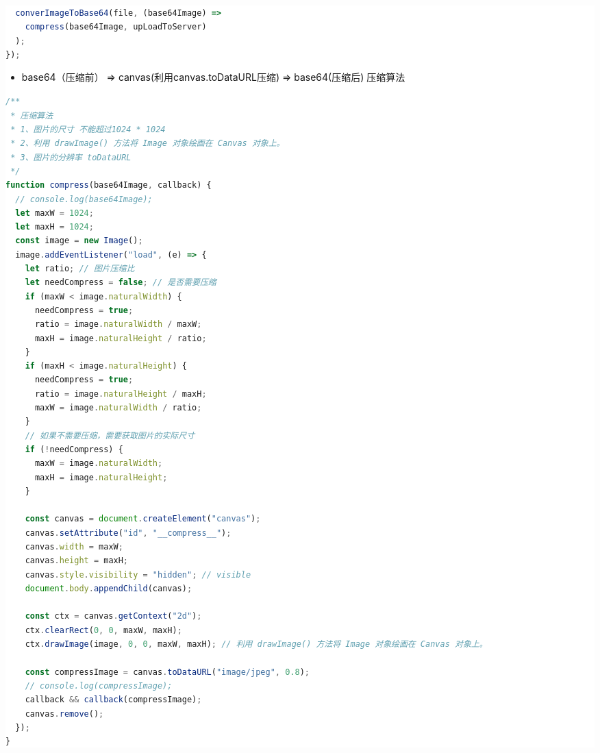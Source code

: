 ```javascript
  converImageToBase64(file, (base64Image) =>
    compress(base64Image, upLoadToServer)
  );
});
```

- base64（压缩前） => canvas(利用canvas.toDataURL压缩) => base64(压缩后)
压缩算法
```javascript
/**
 * 压缩算法
 * 1、图片的尺寸 不能超过1024 * 1024
 * 2、利用 drawImage() 方法将 Image 对象绘画在 Canvas 对象上。
 * 3、图片的分辨率 toDataURL
 */
function compress(base64Image, callback) {
  // console.log(base64Image);
  let maxW = 1024;
  let maxH = 1024;
  const image = new Image();
  image.addEventListener("load", (e) => {
    let ratio; // 图片压缩比
    let needCompress = false; // 是否需要压缩
    if (maxW < image.naturalWidth) {
      needCompress = true;
      ratio = image.naturalWidth / maxW;
      maxH = image.naturalHeight / ratio;
    }
    if (maxH < image.naturalHeight) {
      needCompress = true;
      ratio = image.naturalHeight / maxH;
      maxW = image.naturalWidth / ratio;
    }
    // 如果不需要压缩，需要获取图片的实际尺寸
    if (!needCompress) {
      maxW = image.naturalWidth;
      maxH = image.naturalHeight;
    }

    const canvas = document.createElement("canvas");
    canvas.setAttribute("id", "__compress__");
    canvas.width = maxW;
    canvas.height = maxH;
    canvas.style.visibility = "hidden"; // visible
    document.body.appendChild(canvas);

    const ctx = canvas.getContext("2d");
    ctx.clearRect(0, 0, maxW, maxH);
    ctx.drawImage(image, 0, 0, maxW, maxH); // 利用 drawImage() 方法将 Image 对象绘画在 Canvas 对象上。

    const compressImage = canvas.toDataURL("image/jpeg", 0.8);
    // console.log(compressImage);
    callback && callback(compressImage);
    canvas.remove();
  });
}
```
